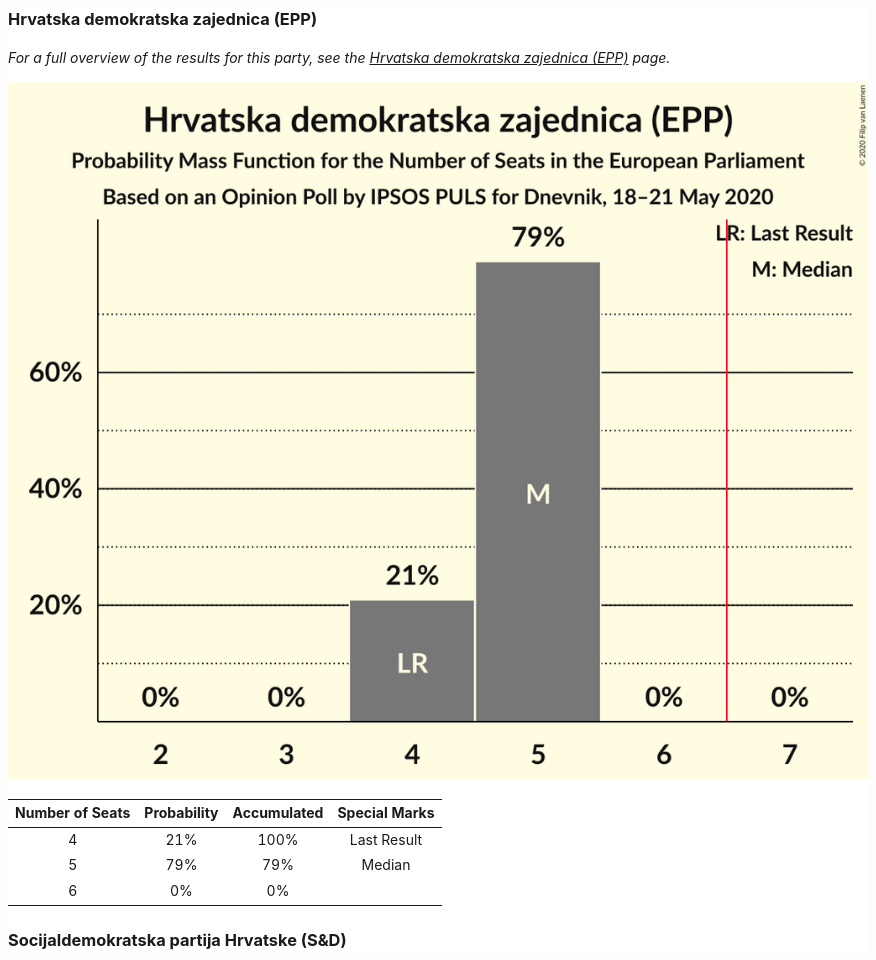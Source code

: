 ### Hrvatska demokratska zajednica (EPP)

*For a full overview of the results for this party, see the [Hrvatska demokratska zajednica (EPP)](party-hrvatskademokratskazajednicaepp.html) page.*

![Graph with seats probability mass function not yet produced](2020-05-21-IPSOSPULS-seats-pmf-hrvatskademokratskazajednicaepp.png "Seats Probability Mass Function")

| Number of Seats | Probability | Accumulated | Special Marks |
|:---------------:|:-----------:|:-----------:|:-------------:|
| 4 | 21% | 100% | Last Result |
| 5 | 79% | 79% | Median |
| 6 | 0% | 0% |  |

### Socijaldemokratska partija Hrvatske (S&D)
